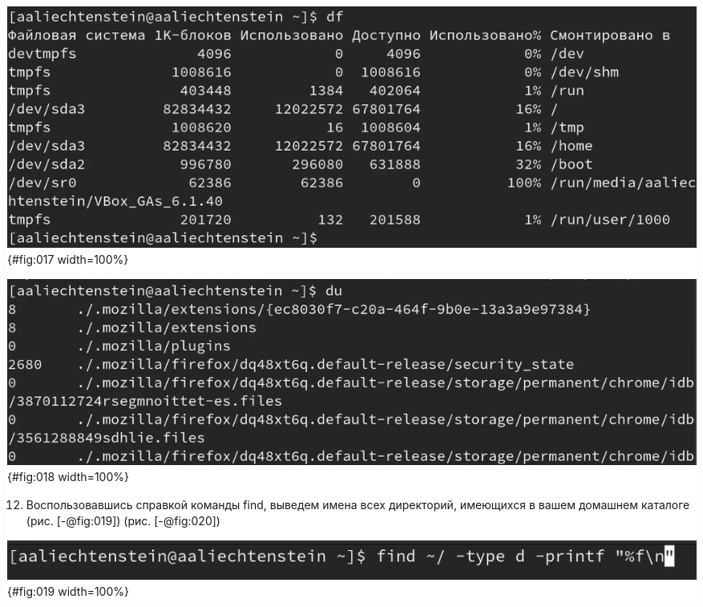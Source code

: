 ![выполнение команды df](image/17.jpg){#fig:017 width=100%}

![выполнение команды du](image/18.jpg){#fig:018 width=100%}

12. Воспользовавшись справкой команды find, выведем имена всех директорий, имеющихся в вашем домашнем каталоге (рис. [-@fig:019]) (рис. [-@fig:020])

![команда](image/19.jpg){#fig:019 width=100%}
